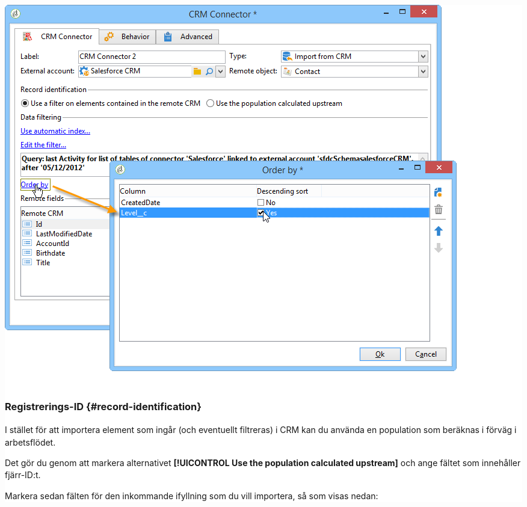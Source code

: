 ![](assets/crm_import_order.png)

### Registrerings-ID {#record-identification}

I stället för att importera element som ingår (och eventuellt filtreras) i CRM kan du använda en population som beräknas i förväg i arbetsflödet.

Det gör du genom att markera alternativet **[!UICONTROL Use the population calculated upstream]** och ange fältet som innehåller fjärr-ID:t.

Markera sedan fälten för den inkommande ifyllning som du vill importera, så som visas nedan:
